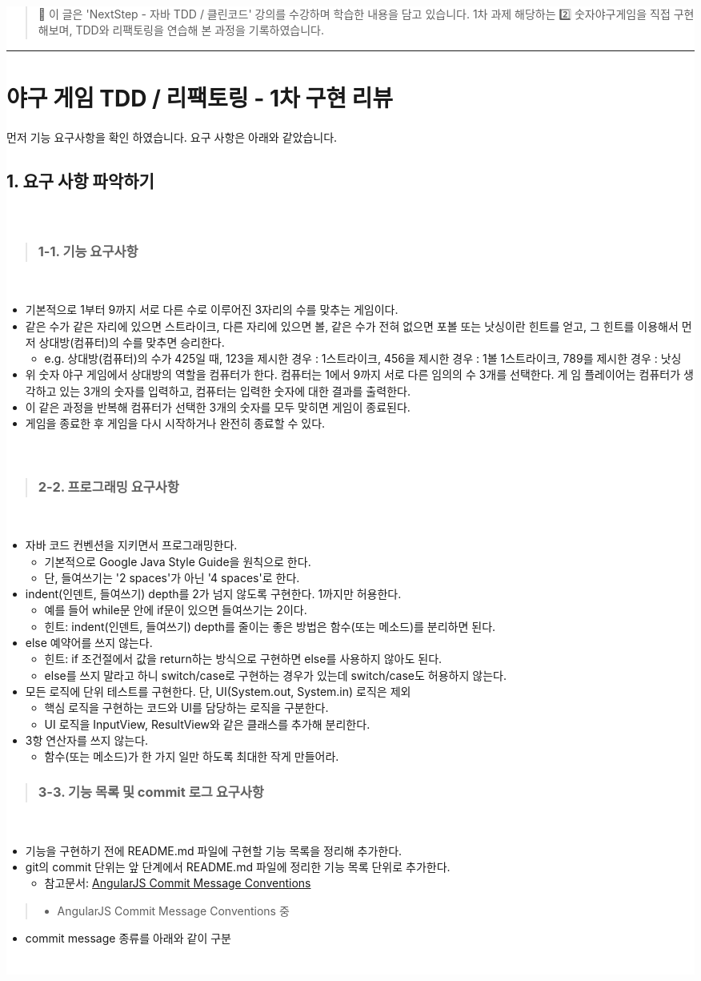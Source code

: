 
> 📌 이 글은 'NextStep - 자바 TDD / 클린코드' 강의를 수강하며 학습한 내용을 담고 있습니다. 1차 과제 해당하는 2️⃣ 숫자야구게임을 직접 구현해보며, TDD와 리팩토링을 연습해 본 과정을 기록하였습니다.


---

# 야구 게임 TDD / 리팩토링 - 1차 구현 리뷰

먼저 기능 요구사항을 확인 하였습니다. 요구 사항은 아래와 같았습니다.

## 1. 요구 사항 파악하기
<br>

> ### 1-1. 기능 요구사항
<br>

- 기본적으로 1부터 9까지 서로 다른 수로 이루어진 3자리의 수를 맞추는 게임이다.
- 같은 수가 같은 자리에 있으면 스트라이크, 다른 자리에 있으면 볼, 같은 수가 전혀 없으면 포볼 또는 낫싱이란 힌트를 얻고, 그 힌트를 이용해서 먼저 상대방(컴퓨터)의 수를 맞추면 승리한다.
  - e.g. 상대방(컴퓨터)의 수가 425일 때, 123을 제시한 경우 : 1스트라이크, 456을 제시한 경우 : 1볼 1스트라이크, 789를 제시한 경우 : 낫싱
- 위 숫자 야구 게임에서 상대방의 역할을 컴퓨터가 한다. 컴퓨터는 1에서 9까지 서로 다른 임의의 수 3개를 선택한다. 게 임 플레이어는 컴퓨터가 생각하고 있는 3개의 숫자를 입력하고, 컴퓨터는 입력한 숫자에 대한 결과를 출력한다.
- 이 같은 과정을 반복해 컴퓨터가 선택한 3개의 숫자를 모두 맞히면 게임이 종료된다. 
- 게임을 종료한 후 게임을 다시 시작하거나 완전히 종료할 수 있다.

<br>

> ### 2-2. 프로그래밍 요구사항
<br>

-  자바 코드 컨벤션을 지키면서 프로그래밍한다.
	- 기본적으로 Google Java Style Guide을 원칙으로 한다.
	- 단, 들여쓰기는 '2 spaces'가 아닌 '4 spaces'로 한다.
- indent(인덴트, 들여쓰기) depth를 2가 넘지 않도록 구현한다. 1까지만 허용한다.
	- 예를 들어 while문 안에 if문이 있으면 들여쓰기는 2이다.
	- 힌트: indent(인덴트, 들여쓰기) depth를 줄이는 좋은 방법은 함수(또는 메소드)를 분리하면 된다.
- else 예약어를 쓰지 않는다.
  - 힌트: if 조건절에서 값을 return하는 방식으로 구현하면 else를 사용하지 않아도 된다.
  - else를 쓰지 말라고 하니 switch/case로 구현하는 경우가 있는데 switch/case도 허용하지 않는다.
- 모든 로직에 단위 테스트를 구현한다. 단, UI(System.out, System.in) 로직은 제외
  - 핵심 로직을 구현하는 코드와 UI를 담당하는 로직을 구분한다.
  - UI 로직을 InputView, ResultView와 같은 클래스를 추가해 분리한다.
- 3항 연산자를 쓰지 않는다.
  - 함수(또는 메소드)가 한 가지 일만 하도록 최대한 작게 만들어라.
  
> ### 3-3. 기능 목록 및 commit 로그 요구사항
<br>

  - 기능을 구현하기 전에 README.md 파일에 구현할 기능 목록을 정리해 추가한다.
  - git의 commit 단위는 앞 단계에서 README.md 파일에 정리한 기능 목록 단위로 추가한다.
    - 참고문서: [AngularJS Commit Message Conventions](https://gist.github.com/stephenparish/9941e89d80e2bc58a153)
  > - AngularJS Commit Message Conventions 중
  - commit message 종류를 아래와 같이 구분
<br>
